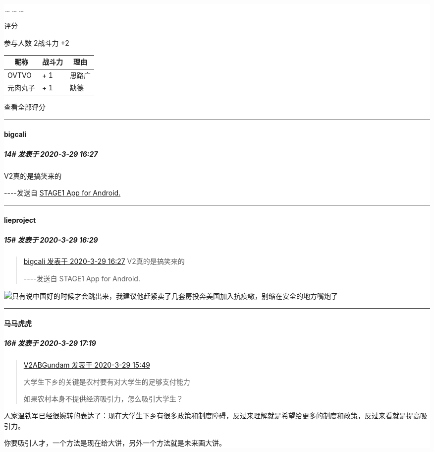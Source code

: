 
﹍﹍﹍

评分


 参与人数 2战斗力 +2

|昵称|战斗力|理由|
|----|---|---|
| OVTVO| + 1|思路广|
| 元肉丸子| + 1|缺德|


查看全部评分


-----

####  bigcali  
##### 14#       发表于 2020-3-29 16:27


V2真的是搞笑来的


----发送自 [STAGE1 App for Android.](http://stage1.5j4m.com/?1.33)


-----

####  lieproject  
##### 15#       发表于 2020-3-29 16:29


<blockquote><a href="httphttps://bbs.saraba1st.com/2b/forum.php?mod=redirect&amp;goto=findpost&amp;pid=46913864&amp;ptid=1921484" target="_blank">bigcali 发表于 2020-3-29 16:27</a>
V2真的是搞笑来的


----发送自 STAGE1 App for Android.</blockquote>
<img src="https://static.saraba1st.com/image/smiley/face2017/048.png" referrerpolicy="no-referrer">只有说中国好的时候才会跳出来，我建议他赶紧卖了几套房投奔美国加入抗疫嗷，别缩在安全的地方嘴炮了


-----

####  马马虎虎  
##### 16#       发表于 2020-3-29 17:19


<blockquote><a href="httphttps://bbs.saraba1st.com/2b/forum.php?mod=redirect&amp;goto=findpost&amp;pid=46913502&amp;ptid=1921484" target="_blank">V2ABGundam 发表于 2020-3-29 15:49</a>

大学生下乡的关键是农村要有对大学生的足够支付能力

如果农村本身不提供经济吸引力，怎么吸引大学生？</blockquote>
人家温铁军已经很婉转的表达了：现在大学生下乡有很多政策和制度障碍，反过来理解就是希望给更多的制度和政策，反过来看就是提高吸引力。


你要吸引人才，一个方法是现在给大饼，另外一个方法就是未来画大饼。
